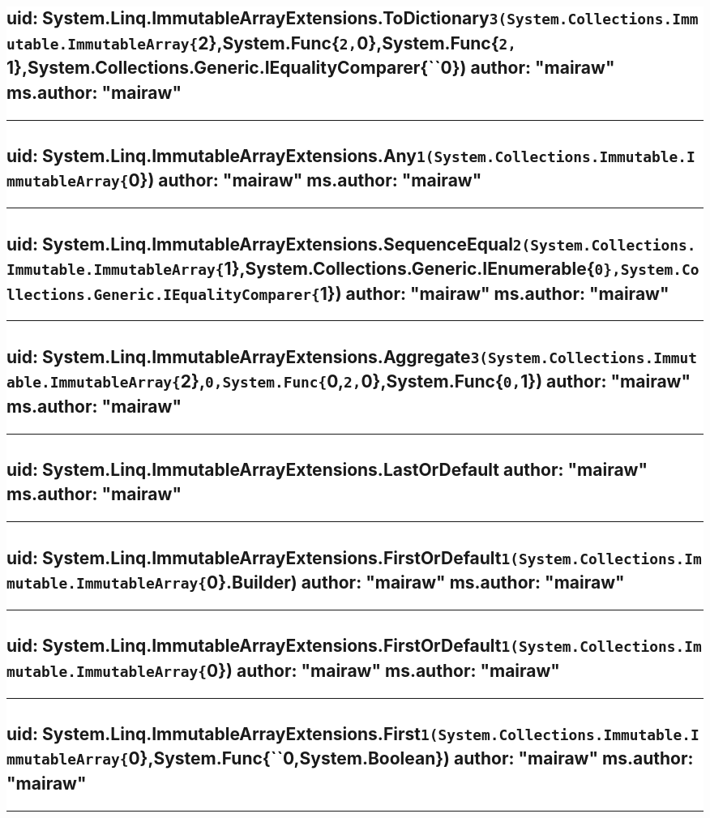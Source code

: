 uid: System.Linq.ImmutableArrayExtensions.ToDictionary``3(System.Collections.Immutable.ImmutableArray{``2},System.Func{``2,``0},System.Func{``2,``1},System.Collections.Generic.IEqualityComparer{``0})
author: "mairaw"
ms.author: "mairaw"
---

---
uid: System.Linq.ImmutableArrayExtensions.Any``1(System.Collections.Immutable.ImmutableArray{``0})
author: "mairaw"
ms.author: "mairaw"
---

---
uid: System.Linq.ImmutableArrayExtensions.SequenceEqual``2(System.Collections.Immutable.ImmutableArray{``1},System.Collections.Generic.IEnumerable{``0},System.Collections.Generic.IEqualityComparer{``1})
author: "mairaw"
ms.author: "mairaw"
---

---
uid: System.Linq.ImmutableArrayExtensions.Aggregate``3(System.Collections.Immutable.ImmutableArray{``2},``0,System.Func{``0,``2,``0},System.Func{``0,``1})
author: "mairaw"
ms.author: "mairaw"
---

---
uid: System.Linq.ImmutableArrayExtensions.LastOrDefault
author: "mairaw"
ms.author: "mairaw"
---

---
uid: System.Linq.ImmutableArrayExtensions.FirstOrDefault``1(System.Collections.Immutable.ImmutableArray{``0}.Builder)
author: "mairaw"
ms.author: "mairaw"
---

---
uid: System.Linq.ImmutableArrayExtensions.FirstOrDefault``1(System.Collections.Immutable.ImmutableArray{``0})
author: "mairaw"
ms.author: "mairaw"
---

---
uid: System.Linq.ImmutableArrayExtensions.First``1(System.Collections.Immutable.ImmutableArray{``0},System.Func{``0,System.Boolean})
author: "mairaw"
ms.author: "mairaw"
---

---